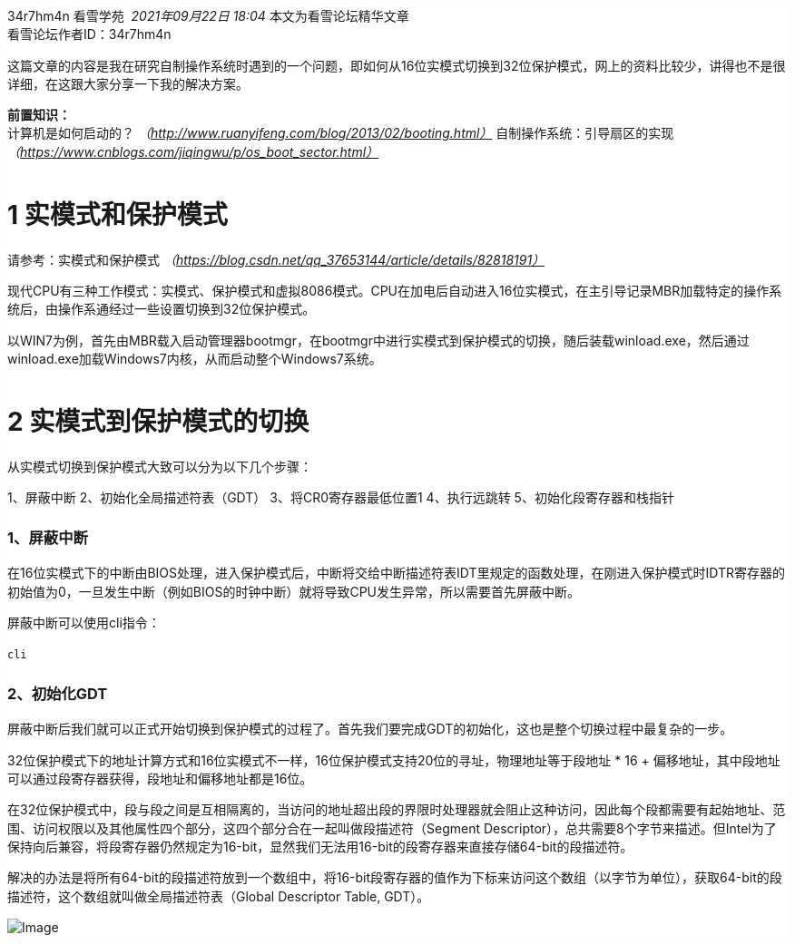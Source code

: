 34r7hm4n 看雪学苑  _2021年09月22日 18:04_
本文为看雪论坛精华文章  
看雪论坛作者ID：34r7hm4n

  这篇文章的内容是我在研究自制操作系统时遇到的一个问题，即如何从16位实模式切换到32位保护模式，网上的资料比较少，讲得也不是很详细，在这跟大家分享一下我的解决方案。

**前置知识：**  
计算机是如何启动的？
_（http://www.ruanyifeng.com/blog/2013/02/booting.html）_
自制操作系统：引导扇区的实现
_（https://www.cnblogs.com/jiqingwu/p/os_boot_sector.html）_  
# **1 实模式和保护模式**

请参考：实模式和保护模式
_（https://blog.csdn.net/qq_37653144/article/details/82818191）_  

现代CPU有三种工作模式：实模式、保护模式和虚拟8086模式。CPU在加电后自动进入16位实模式，在主引导记录MBR加载特定的操作系统后，由操作系通经过一些设置切换到32位保护模式。

以WIN7为例，首先由MBR载入启动管理器bootmgr，在bootmgr中进行实模式到保护模式的切换，随后装载winload.exe，然后通过winload.exe加载Windows7内核，从而启动整个Windows7系统。

# **2 实模式到保护模式的切换**  

从实模式切换到保护模式大致可以分为以下几个步骤：

1、屏蔽中断
2、初始化全局描述符表（GDT）
3、将CR0寄存器最低位置1
4、执行远跳转
5、初始化段寄存器和栈指针
### **1、屏蔽中断**

在16位实模式下的中断由BIOS处理，进入保护模式后，中断将交给中断描述符表IDT里规定的函数处理，在刚进入保护模式时IDTR寄存器的初始值为0，一旦发生中断（例如BIOS的时钟中断）就将导致CPU发生异常，所以需要首先屏蔽中断。

屏蔽中断可以使用cli指令：

```c
cli
```

### **2、初始化GDT**

屏蔽中断后我们就可以正式开始切换到保护模式的过程了。首先我们要完成GDT的初始化，这也是整个切换过程中最复杂的一步。

32位保护模式下的地址计算方式和16位实模式不一样，16位保护模式支持20位的寻址，物理地址等于段地址 * 16 + 偏移地址，其中段地址可以通过段寄存器获得，段地址和偏移地址都是16位。

在32位保护模式中，段与段之间是互相隔离的，当访问的地址超出段的界限时处理器就会阻止这种访问，因此每个段都需要有起始地址、范围、访问权限以及其他属性四个部分，这四个部分合在一起叫做段描述符（Segment Descriptor），总共需要8个字节来描述。但Intel为了保持向后兼容，将段寄存器仍然规定为16-bit，显然我们无法用16-bit的段寄存器来直接存储64-bit的段描述符。

解决的办法是将所有64-bit的段描述符放到一个数组中，将16-bit段寄存器的值作为下标来访问这个数组（以字节为单位），获取64-bit的段描述符，这个数组就叫做全局描述符表（Global Descriptor Table, GDT）。

![Image](https://mmbiz.qpic.cn/mmbiz_png/kR3MmOkZ9r4xogzEQlEmaLUib0zykqF4otd4icATlIMrD6tFDZ0wZHicQLhibLhNc07he7laDyv2apOyXcOnicPK5Lg/640?wx_fmt=png&tp=webp&wxfrom=5&wx_lazy=1&wx_co=1)
